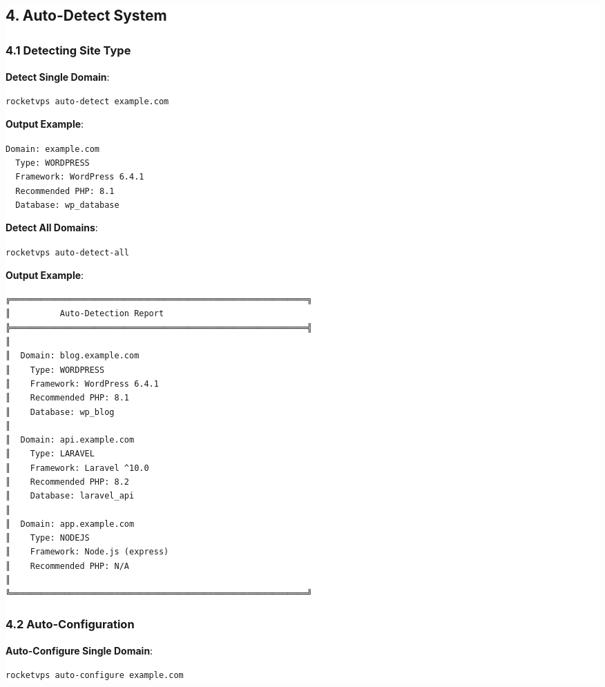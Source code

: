 ## 4. Auto-Detect System

### 4.1 Detecting Site Type

**Detect Single Domain**:
```bash
rocketvps auto-detect example.com
```

**Output Example**:
```
Domain: example.com
  Type: WORDPRESS
  Framework: WordPress 6.4.1
  Recommended PHP: 8.1
  Database: wp_database
```

**Detect All Domains**:
```bash
rocketvps auto-detect-all
```

**Output Example**:
```
╔════════════════════════════════════════════════════════════╗
║          Auto-Detection Report
╠════════════════════════════════════════════════════════════╣
║
║  Domain: blog.example.com
║    Type: WORDPRESS
║    Framework: WordPress 6.4.1
║    Recommended PHP: 8.1
║    Database: wp_blog
║
║  Domain: api.example.com
║    Type: LARAVEL
║    Framework: Laravel ^10.0
║    Recommended PHP: 8.2
║    Database: laravel_api
║
║  Domain: app.example.com
║    Type: NODEJS
║    Framework: Node.js (express)
║    Recommended PHP: N/A
║
╚════════════════════════════════════════════════════════════╝
```

### 4.2 Auto-Configuration

**Auto-Configure Single Domain**:
```bash
rocketvps auto-configure example.com
```

